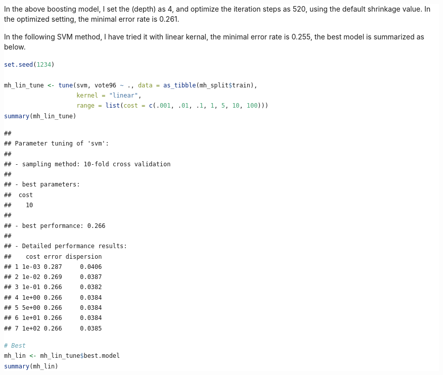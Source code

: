In the above boosting model, I set the \(depth\) as 4, and optimize the iteration steps as 520, using the default shrinkage value. In the optimized setting, the minimal error rate is 0.261.

In the following SVM method, I have tried it with linear kernal, the minimal error rate is 0.255, the best model is summarized as below.

``` r
set.seed(1234)

mh_lin_tune <- tune(svm, vote96 ~ ., data = as_tibble(mh_split$train),
                    kernel = "linear",
                    range = list(cost = c(.001, .01, .1, 1, 5, 10, 100)))
summary(mh_lin_tune)
```

    ## 
    ## Parameter tuning of 'svm':
    ## 
    ## - sampling method: 10-fold cross validation 
    ## 
    ## - best parameters:
    ##  cost
    ##    10
    ## 
    ## - best performance: 0.266 
    ## 
    ## - Detailed performance results:
    ##    cost error dispersion
    ## 1 1e-03 0.287     0.0406
    ## 2 1e-02 0.269     0.0387
    ## 3 1e-01 0.266     0.0382
    ## 4 1e+00 0.266     0.0384
    ## 5 5e+00 0.266     0.0384
    ## 6 1e+01 0.266     0.0384
    ## 7 1e+02 0.266     0.0385

``` r
# Best
mh_lin <- mh_lin_tune$best.model
summary(mh_lin)
```
